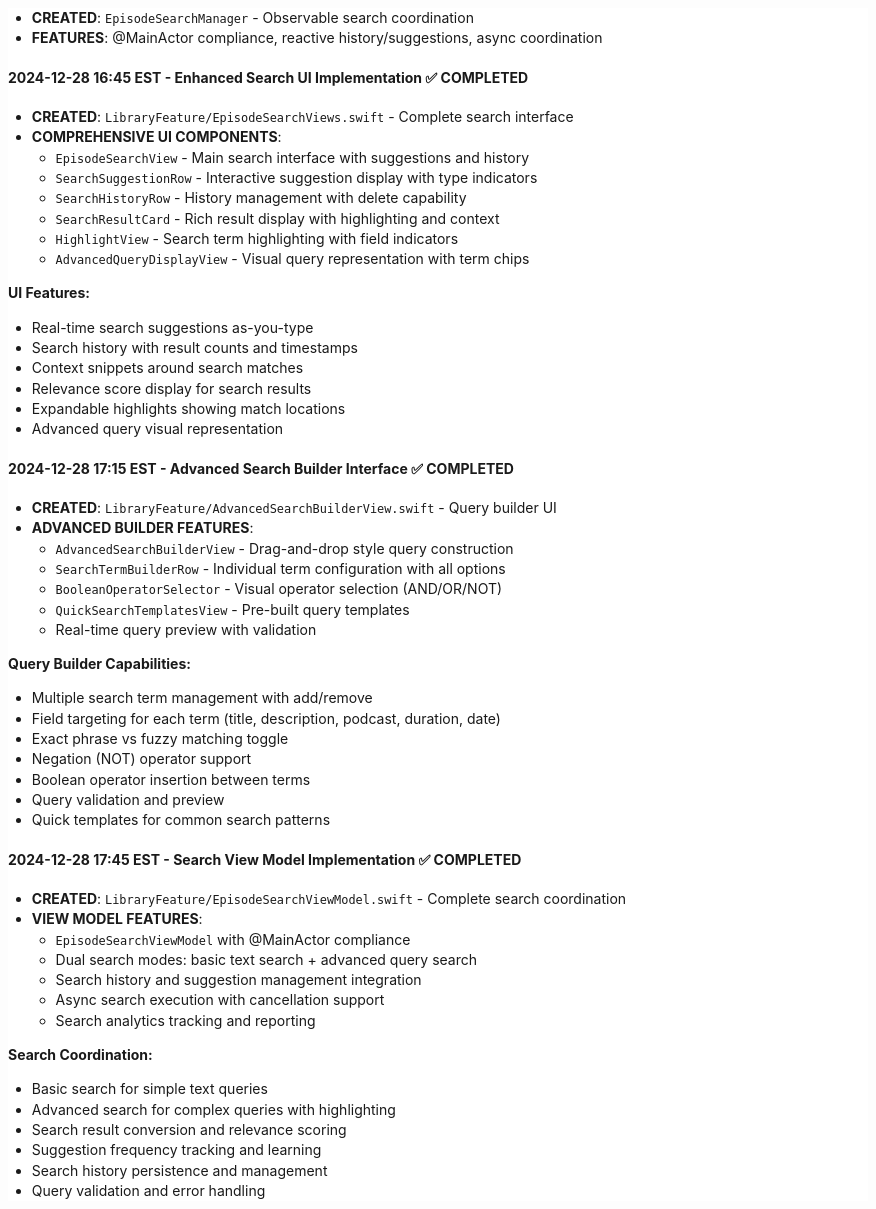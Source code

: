 - **CREATED**: `EpisodeSearchManager` - Observable search coordination
- **FEATURES**: @MainActor compliance, reactive history/suggestions, async coordination

#### 2024-12-28 16:45 EST - Enhanced Search UI Implementation ✅ COMPLETED
- **CREATED**: `LibraryFeature/EpisodeSearchViews.swift` - Complete search interface
- **COMPREHENSIVE UI COMPONENTS**:
  - `EpisodeSearchView` - Main search interface with suggestions and history
  - `SearchSuggestionRow` - Interactive suggestion display with type indicators
  - `SearchHistoryRow` - History management with delete capability
  - `SearchResultCard` - Rich result display with highlighting and context
  - `HighlightView` - Search term highlighting with field indicators
  - `AdvancedQueryDisplayView` - Visual query representation with term chips

**UI Features:**
- Real-time search suggestions as-you-type
- Search history with result counts and timestamps
- Context snippets around search matches
- Relevance score display for search results
- Expandable highlights showing match locations
- Advanced query visual representation

#### 2024-12-28 17:15 EST - Advanced Search Builder Interface ✅ COMPLETED
- **CREATED**: `LibraryFeature/AdvancedSearchBuilderView.swift` - Query builder UI
- **ADVANCED BUILDER FEATURES**:
  - `AdvancedSearchBuilderView` - Drag-and-drop style query construction
  - `SearchTermBuilderRow` - Individual term configuration with all options
  - `BooleanOperatorSelector` - Visual operator selection (AND/OR/NOT)
  - `QuickSearchTemplatesView` - Pre-built query templates
  - Real-time query preview with validation

**Query Builder Capabilities:**
- Multiple search term management with add/remove
- Field targeting for each term (title, description, podcast, duration, date)
- Exact phrase vs fuzzy matching toggle
- Negation (NOT) operator support
- Boolean operator insertion between terms
- Query validation and preview
- Quick templates for common search patterns

#### 2024-12-28 17:45 EST - Search View Model Implementation ✅ COMPLETED
- **CREATED**: `LibraryFeature/EpisodeSearchViewModel.swift` - Complete search coordination
- **VIEW MODEL FEATURES**:
  - `EpisodeSearchViewModel` with @MainActor compliance
  - Dual search modes: basic text search + advanced query search
  - Search history and suggestion management integration
  - Async search execution with cancellation support
  - Search analytics tracking and reporting

**Search Coordination:**
- Basic search for simple text queries
- Advanced search for complex queries with highlighting
- Search result conversion and relevance scoring
- Suggestion frequency tracking and learning
- Search history persistence and management
- Query validation and error handling
